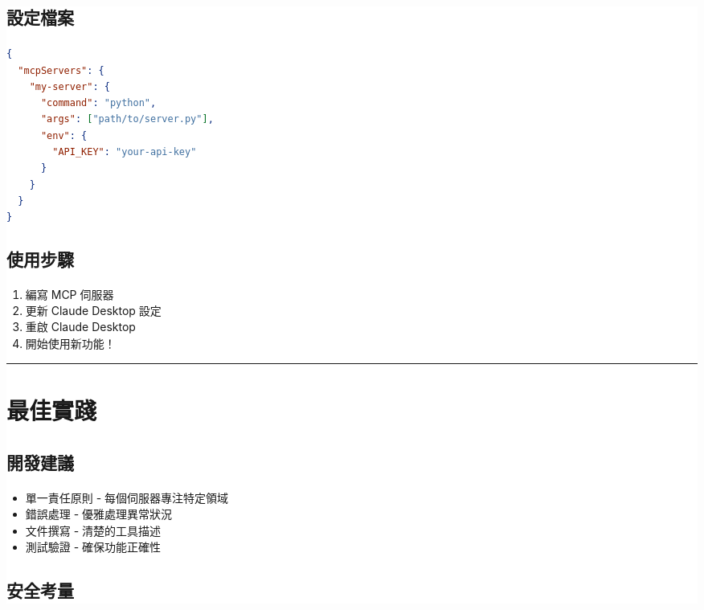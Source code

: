 <div>

## 設定檔案

```json
{
  "mcpServers": {
    "my-server": {
      "command": "python",
      "args": ["path/to/server.py"],
      "env": {
        "API_KEY": "your-api-key"
      }
    }
  }
}
```

</div>

<div>

## 使用步驟

1. 編寫 MCP 伺服器
2. 更新 Claude Desktop 設定
3. 重啟 Claude Desktop
4. 開始使用新功能！

</div>

</div>

---

# 最佳實踐

<div class="grid grid-cols-2 gap-8">

<div>

## 開發建議

- 單一責任原則 - 每個伺服器專注特定領域
- 錯誤處理 - 優雅處理異常狀況
- 文件撰寫 - 清楚的工具描述
- 測試驗證 - 確保功能正確性

</div>

<div>

## 安全考量
